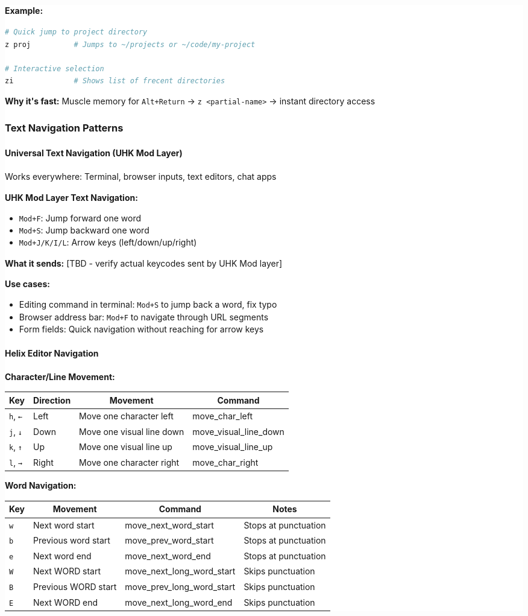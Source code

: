 **Example:**
```bash
# Quick jump to project directory
z proj          # Jumps to ~/projects or ~/code/my-project

# Interactive selection
zi              # Shows list of frecent directories
```

**Why it's fast:** Muscle memory for `Alt+Return` → `z <partial-name>` → instant directory access

### Text Navigation Patterns

#### Universal Text Navigation (UHK Mod Layer)

Works everywhere: Terminal, browser inputs, text editors, chat apps

**UHK Mod Layer Text Navigation:**
- `Mod+F`: Jump forward one word
- `Mod+S`: Jump backward one word
- `Mod+J/K/I/L`: Arrow keys (left/down/up/right)

**What it sends:** [TBD - verify actual keycodes sent by UHK Mod layer]

**Use cases:**
- Editing command in terminal: `Mod+S` to jump back a word, fix typo
- Browser address bar: `Mod+F` to navigate through URL segments
- Form fields: Quick navigation without reaching for arrow keys

#### Helix Editor Navigation

**Character/Line Movement:**

| Key | Direction | Movement | Command |
|-----|-----------|----------|---------|
| `h`, `←` | Left | Move one character left | move_char_left |
| `j`, `↓` | Down | Move one visual line down | move_visual_line_down |
| `k`, `↑` | Up | Move one visual line up | move_visual_line_up |
| `l`, `→` | Right | Move one character right | move_char_right |

**Word Navigation:**

| Key | Movement | Command | Notes |
|-----|----------|---------|-------|
| `w` | Next word start | move_next_word_start | Stops at punctuation |
| `b` | Previous word start | move_prev_word_start | Stops at punctuation |
| `e` | Next word end | move_next_word_end | Stops at punctuation |
| `W` | Next WORD start | move_next_long_word_start | Skips punctuation |
| `B` | Previous WORD start | move_prev_long_word_start | Skips punctuation |
| `E` | Next WORD end | move_next_long_word_end | Skips punctuation |
